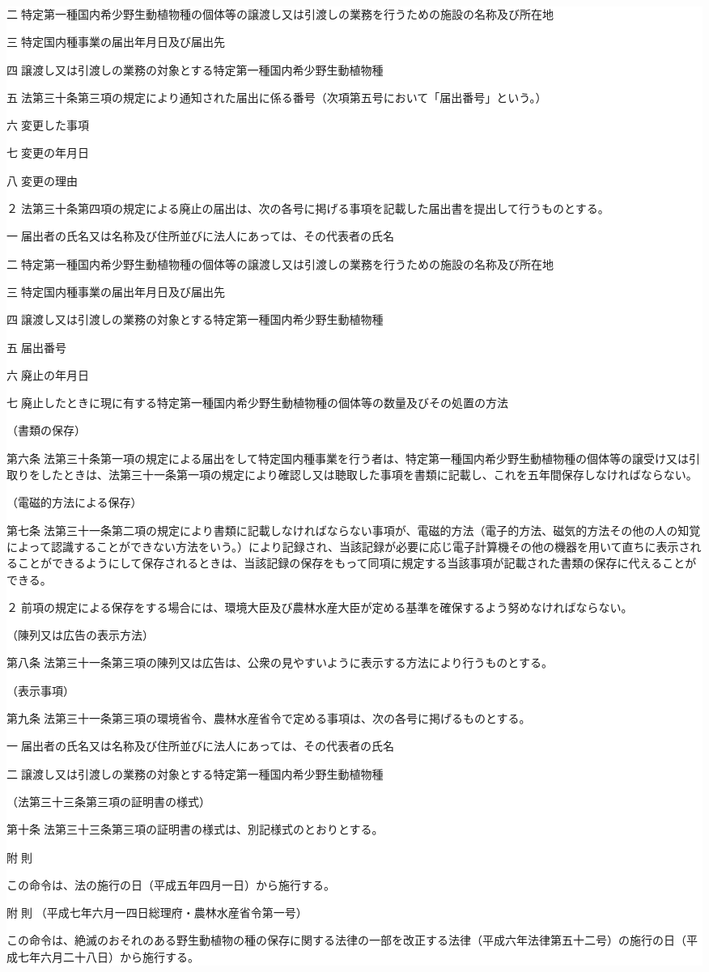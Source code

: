 二 特定第一種国内希少野生動植物種の個体等の譲渡し又は引渡しの業務を行うための施設の名称及び所在地

三 特定国内種事業の届出年月日及び届出先

四 譲渡し又は引渡しの業務の対象とする特定第一種国内希少野生動植物種

五 法第三十条第三項の規定により通知された届出に係る番号（次項第五号において「届出番号」という。）

六 変更した事項

七 変更の年月日

八 変更の理由

２ 法第三十条第四項の規定による廃止の届出は、次の各号に掲げる事項を記載した届出書を提出して行うものとする。

一 届出者の氏名又は名称及び住所並びに法人にあっては、その代表者の氏名

二 特定第一種国内希少野生動植物種の個体等の譲渡し又は引渡しの業務を行うための施設の名称及び所在地

三 特定国内種事業の届出年月日及び届出先

四 譲渡し又は引渡しの業務の対象とする特定第一種国内希少野生動植物種

五 届出番号

六 廃止の年月日

七 廃止したときに現に有する特定第一種国内希少野生動植物種の個体等の数量及びその処置の方法

（書類の保存）

第六条 法第三十条第一項の規定による届出をして特定国内種事業を行う者は、特定第一種国内希少野生動植物種の個体等の譲受け又は引取りをしたときは、法第三十一条第一項の規定により確認し又は聴取した事項を書類に記載し、これを五年間保存しなければならない。

（電磁的方法による保存）

第七条 法第三十一条第二項の規定により書類に記載しなければならない事項が、電磁的方法（電子的方法、磁気的方法その他の人の知覚によって認識することができない方法をいう。）により記録され、当該記録が必要に応じ電子計算機その他の機器を用いて直ちに表示されることができるようにして保存されるときは、当該記録の保存をもって同項に規定する当該事項が記載された書類の保存に代えることができる。

２ 前項の規定による保存をする場合には、環境大臣及び農林水産大臣が定める基準を確保するよう努めなければならない。

（陳列又は広告の表示方法）

第八条 法第三十一条第三項の陳列又は広告は、公衆の見やすいように表示する方法により行うものとする。

（表示事項）

第九条 法第三十一条第三項の環境省令、農林水産省令で定める事項は、次の各号に掲げるものとする。

一 届出者の氏名又は名称及び住所並びに法人にあっては、その代表者の氏名

二 譲渡し又は引渡しの業務の対象とする特定第一種国内希少野生動植物種

（法第三十三条第三項の証明書の様式）

第十条 法第三十三条第三項の証明書の様式は、別記様式のとおりとする。

附 則

この命令は、法の施行の日（平成五年四月一日）から施行する。

附 則 （平成七年六月一四日総理府・農林水産省令第一号）

この命令は、絶滅のおそれのある野生動植物の種の保存に関する法律の一部を改正する法律（平成六年法律第五十二号）の施行の日（平成七年六月二十八日）から施行する。
